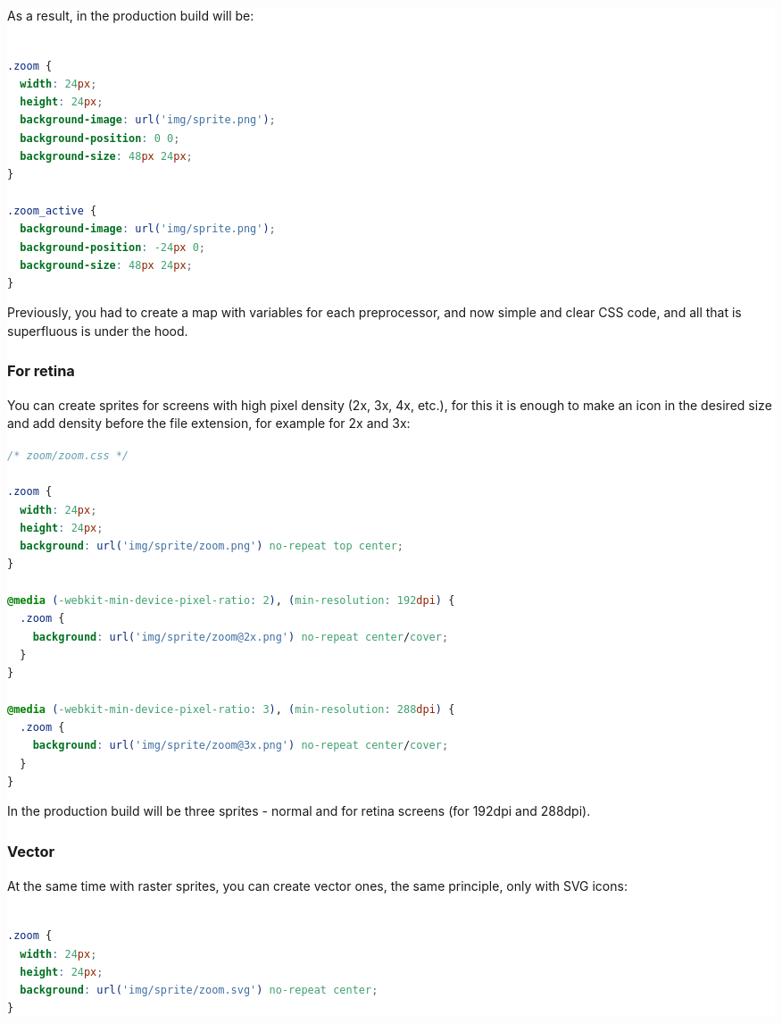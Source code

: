 ```css
```
As a result, in the production build will be:

```css

.zoom {
  width: 24px;
  height: 24px;
  background-image: url('img/sprite.png');
  background-position: 0 0;
  background-size: 48px 24px;
}

.zoom_active {
  background-image: url('img/sprite.png');
  background-position: -24px 0;
  background-size: 48px 24px;
}
```
Previously, you had to create a map with variables for each preprocessor, and now simple and clear CSS code, and all that is superfluous is under the hood.

### For retina
You can create sprites for screens with high pixel density (2x, 3x, 4x, etc.), for this it is enough to make an icon in the desired size and add density before the file extension, for example for 2x and 3x:
```css
/* zoom/zoom.css */

.zoom {
  width: 24px;
  height: 24px;
  background: url('img/sprite/zoom.png') no-repeat top center;
}

@media (-webkit-min-device-pixel-ratio: 2), (min-resolution: 192dpi) {
  .zoom {
    background: url('img/sprite/zoom@2x.png') no-repeat center/cover;
  }
}

@media (-webkit-min-device-pixel-ratio: 3), (min-resolution: 288dpi) {
  .zoom {
    background: url('img/sprite/zoom@3x.png') no-repeat center/cover;
  }
}
```
In the production build will be three sprites - normal and for retina screens (for 192dpi and 288dpi).
### Vector
At the same time with raster sprites, you can create vector ones, the same principle, only with SVG icons:
```css

.zoom {
  width: 24px;
  height: 24px;
  background: url('img/sprite/zoom.svg') no-repeat center;
}
```
